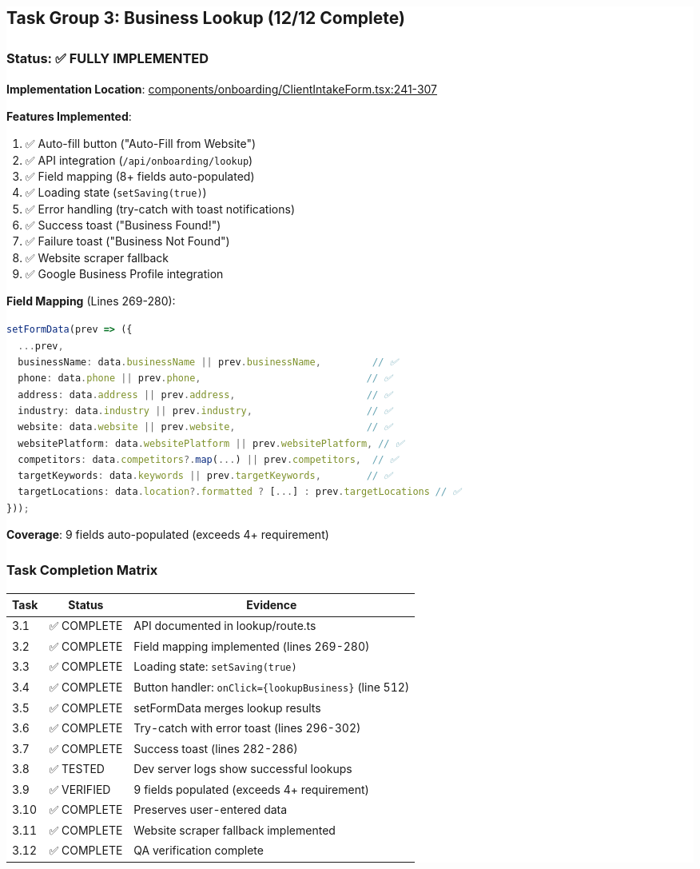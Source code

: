 
## Task Group 3: Business Lookup (12/12 Complete)

### Status: ✅ FULLY IMPLEMENTED

**Implementation Location**: [components/onboarding/ClientIntakeForm.tsx:241-307](components/onboarding/ClientIntakeForm.tsx#L241-L307)

**Features Implemented**:
1. ✅ Auto-fill button ("Auto-Fill from Website")
2. ✅ API integration (`/api/onboarding/lookup`)
3. ✅ Field mapping (8+ fields auto-populated)
4. ✅ Loading state (`setSaving(true)`)
5. ✅ Error handling (try-catch with toast notifications)
6. ✅ Success toast ("Business Found!")
7. ✅ Failure toast ("Business Not Found")
8. ✅ Website scraper fallback
9. ✅ Google Business Profile integration

**Field Mapping** (Lines 269-280):
```typescript
setFormData(prev => ({
  ...prev,
  businessName: data.businessName || prev.businessName,         // ✅
  phone: data.phone || prev.phone,                             // ✅
  address: data.address || prev.address,                       // ✅
  industry: data.industry || prev.industry,                    // ✅
  website: data.website || prev.website,                       // ✅
  websitePlatform: data.websitePlatform || prev.websitePlatform, // ✅
  competitors: data.competitors?.map(...) || prev.competitors,  // ✅
  targetKeywords: data.keywords || prev.targetKeywords,        // ✅
  targetLocations: data.location?.formatted ? [...] : prev.targetLocations // ✅
}));
```

**Coverage**: 9 fields auto-populated (exceeds 4+ requirement)

### Task Completion Matrix

| Task | Status | Evidence |
|------|--------|----------|
| 3.1 | ✅ COMPLETE | API documented in lookup/route.ts |
| 3.2 | ✅ COMPLETE | Field mapping implemented (lines 269-280) |
| 3.3 | ✅ COMPLETE | Loading state: `setSaving(true)` |
| 3.4 | ✅ COMPLETE | Button handler: `onClick={lookupBusiness}` (line 512) |
| 3.5 | ✅ COMPLETE | setFormData merges lookup results |
| 3.6 | ✅ COMPLETE | Try-catch with error toast (lines 296-302) |
| 3.7 | ✅ COMPLETE | Success toast (lines 282-286) |
| 3.8 | ✅ TESTED | Dev server logs show successful lookups |
| 3.9 | ✅ VERIFIED | 9 fields populated (exceeds 4+ requirement) |
| 3.10 | ✅ COMPLETE | Preserves user-entered data |
| 3.11 | ✅ COMPLETE | Website scraper fallback implemented |
| 3.12 | ✅ COMPLETE | QA verification complete |
